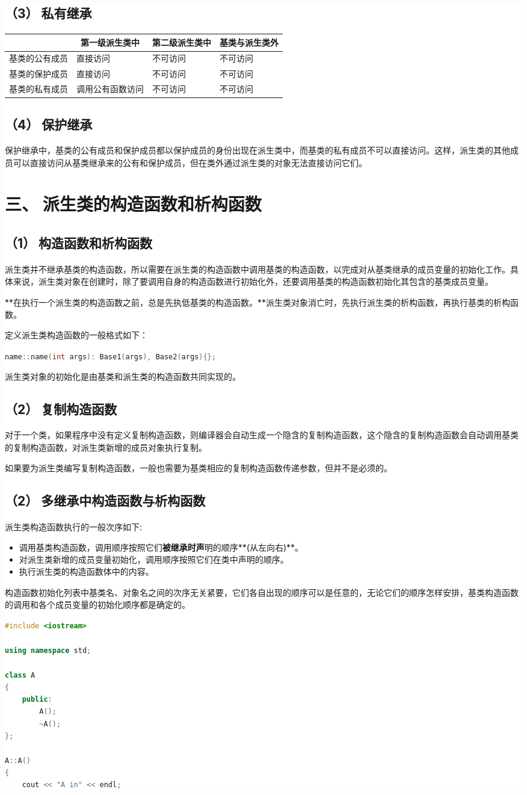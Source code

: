 ```c++
```

## （3） 私有继承

|                | 第一级派生类中   | 第二级派生类中 | 基类与派生类外 |
| -------------- | ---------------- | -------------- | -------------- |
| 基类的公有成员 | 直接访问         | 不可访问       | 不可访问       |
| 基类的保护成员 | 直接访问         | 不可访问       | 不可访问       |
| 基类的私有成员 | 调用公有函数访问 | 不可访问       | 不可访问       |

## （4） 保护继承

保护继承中，基类的公有成员和保护成员都以保护成员的身份出现在派生类中，而基类的私有成员不可以直接访问。这样，派生类的其他成员可以直接访问从基类继承来的公有和保护成员，但在类外通过派生类的对象无法直接访问它们。

# 三、 派生类的构造函数和析构函数

## （1） 构造函数和析构函数

派生类并不继承基类的构造函数，所以需要在派生类的构造函数中调用基类的构造函数，以完成对从基类继承的成员变量的初始化工作。具体来说，派生类对象在创建时，除了要调用自身的构造函数进行初始化外，还要调用基类的构造函数初始化其包含的基类成员变量。

**在执行一个派生类的构造函数之前，总是先执低基类的构造函数。**派生类对象消亡时，先执行派生类的析构函数，再执行基类的析构函数。

定义派生类构造函数的一般格式如下：

```c++
name::name(int args): Base1(args), Base2(args){};
```

派生类对象的初始化是由基类和派生类的构造函数共同实现的。

## （2） 复制构造函数

对于一个类，如果程序中没有定义复制构造函数，则编译器会自动生成一个隐含的复制构造函数，这个隐含的复制构造函数会自动调用基类的复制构造函数，对派生类新增的成员对象执行复制。

如果要为派生类编写复制构造函数，一般也需要为基类相应的复制构造函数传递参数，但并不是必须的。

## （2） 多继承中构造函数与析构函数

派生类构造函数执行的一般次序如下:

- 调用基类构造函数，调用顺序按照它们**被继承时声**明的顺序**(从左向右)**。
- 对派生类新增的成员变量初始化，调用顺序按照它们在类中声明的顺序。
- 执行派生类的构造函数体中的内容。

构造函数初始化列表中基类名、对象名之间的次序无关紧要，它们各自出现的顺序可以是任意的，无论它们的顺序怎样安排，基类构造函数的调用和各个成员变量的初始化顺序都是确定的。

```c++
#include <iostream>

using namespace std;

class A
{
    public:
        A();
        ~A();
};

A::A()
{
    cout << "A in" << endl;
```